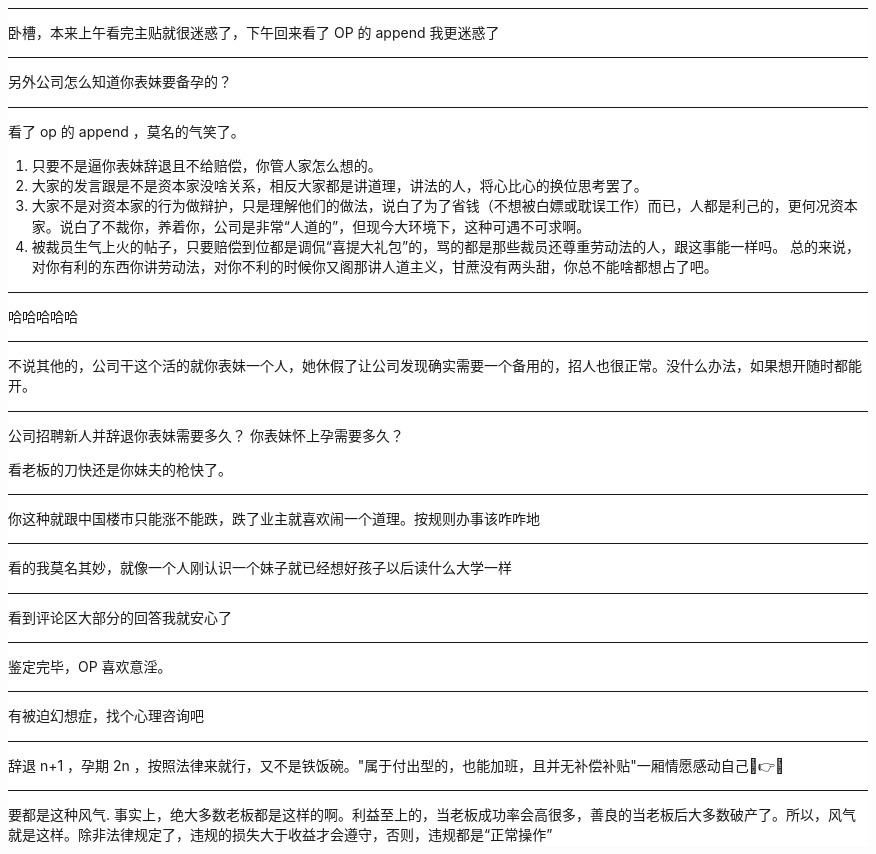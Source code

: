 ---------------------------------------------------

卧槽，本来上午看完主贴就很迷惑了，下午回来看了 OP 的 append 我更迷惑了

---------------------------------------------------

另外公司怎么知道你表妹要备孕的？

---------------------------------------------------

看了 op 的 append ，莫名的气笑了。
1. 只要不是逼你表妹辞退且不给赔偿，你管人家怎么想的。
2. 大家的发言跟是不是资本家没啥关系，相反大家都是讲道理，讲法的人，将心比心的换位思考罢了。
3. 大家不是对资本家的行为做辩护，只是理解他们的做法，说白了为了省钱（不想被白嫖或耽误工作）而已，人都是利己的，更何况资本家。说白了不裁你，养着你，公司是非常“人道的”，但现今大环境下，这种可遇不可求啊。
4. 被裁员生气上火的帖子，只要赔偿到位都是调侃“喜提大礼包”的，骂的都是那些裁员还尊重劳动法的人，跟这事能一样吗。
总的来说，对你有利的东西你讲劳动法，对你不利的时候你又阁那讲人道主义，甘蔗没有两头甜，你总不能啥都想占了吧。

---------------------------------------------------

哈哈哈哈哈

---------------------------------------------------

不说其他的，公司干这个活的就你表妹一个人，她休假了让公司发现确实需要一个备用的，招人也很正常。没什么办法，如果想开随时都能开。

---------------------------------------------------

公司招聘新人并辞退你表妹需要多久？
你表妹怀上孕需要多久？

看老板的刀快还是你妹夫的枪快了。

---------------------------------------------------

你这种就跟中国楼市只能涨不能跌，跌了业主就喜欢闹一个道理。按规则办事该咋咋地

---------------------------------------------------

看的我莫名其妙，就像一个人刚认识一个妹子就已经想好孩子以后读什么大学一样

---------------------------------------------------

看到评论区大部分的回答我就安心了

---------------------------------------------------

鉴定完毕，OP 喜欢意淫。

---------------------------------------------------

有被迫幻想症，找个心理咨询吧

---------------------------------------------------

辞退 n+1 ，孕期 2n ，按照法律来就行，又不是铁饭碗。"属于付出型的，也能加班，且并无补偿补贴"一厢情愿感动自己🤣👉🤡

---------------------------------------------------

要都是这种风气.
事实上，绝大多数老板都是这样的啊。利益至上的，当老板成功率会高很多，善良的当老板后大多数破产了。所以，风气就是这样。除非法律规定了，违规的损失大于收益才会遵守，否则，违规都是“正常操作”
